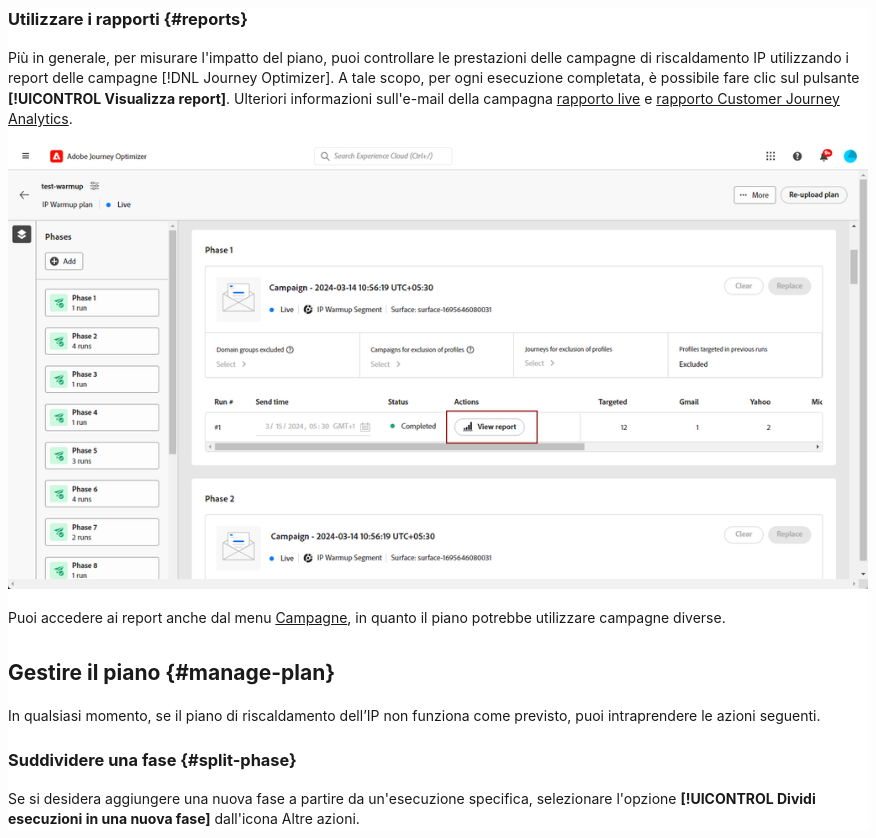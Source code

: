 ### Utilizzare i rapporti {#reports}

Più in generale, per misurare l&#39;impatto del piano, puoi controllare le prestazioni delle campagne di riscaldamento IP utilizzando i report delle campagne [!DNL Journey Optimizer]. A tale scopo, per ogni esecuzione completata, è possibile fare clic sul pulsante **[!UICONTROL Visualizza report]**. Ulteriori informazioni sull&#39;e-mail della campagna [rapporto live](../reports/campaign-live-report.md#email-live) e [rapporto Customer Journey Analytics](../reports/campaign-global-report-cja-email.md).

![](assets/ip-warmup-plan-reports.png)

Puoi accedere ai report anche dal menu [Campagne](../campaigns/modify-stop-campaign.md#access), in quanto il piano potrebbe utilizzare campagne diverse.


## Gestire il piano {#manage-plan}

In qualsiasi momento, se il piano di riscaldamento dell’IP non funziona come previsto, puoi intraprendere le azioni seguenti.

### Suddividere una fase {#split-phase}

Se si desidera aggiungere una nuova fase a partire da un&#39;esecuzione specifica, selezionare l&#39;opzione **[!UICONTROL Dividi esecuzioni in una nuova fase]** dall&#39;icona Altre azioni.
